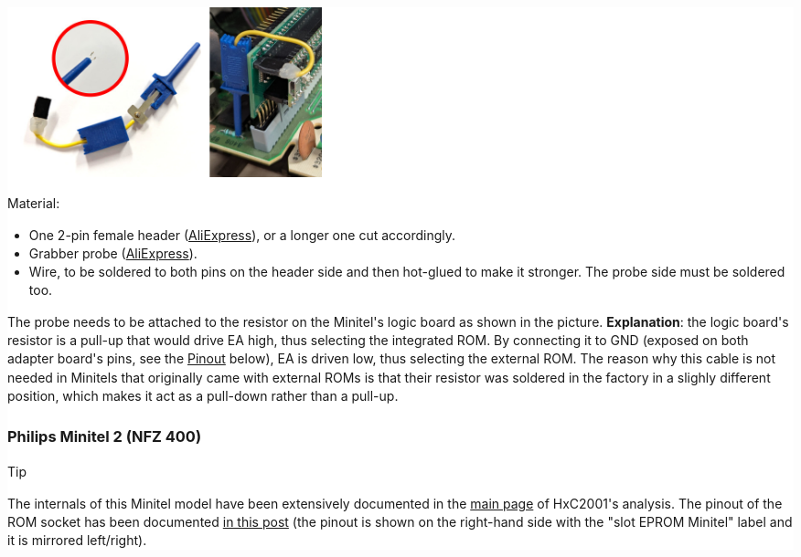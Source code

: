 <img src="pictures/nfz330_clip.jpg" width="40%" />
</p>

Material:
* One 2-pin female header
  ([AliExpress](https://www.aliexpress.com/item/32854239374.html)), or a longer
  one cut accordingly.
* Grabber probe
  ([AliExpress](https://www.aliexpress.com/item/1005006975901107.html)).
* Wire, to be soldered to both pins on the header side and then hot-glued to
  make it stronger. The probe side must be soldered too.

The probe needs to be attached to the resistor on the Minitel's logic board as
shown in the picture. **Explanation**: the logic board's resistor is a pull-up
that would drive EA high, thus selecting the integrated ROM. By connecting it to
GND (exposed on both adapter board's pins, see the [Pinout](#pinout) below), EA
is driven low, thus selecting the external ROM. The reason why this cable is not
needed in Minitels that originally came with external ROMs is that their
resistor was soldered in the factory in a slighly different position, which
makes it act as a pull-down rather than a pull-up.

### Philips Minitel 2 (NFZ 400)

> [!TIP]
> The internals of this Minitel model have been extensively documented in the
> [main page](http://hxc2001.free.fr/minitel/index.html) of HxC2001's analysis.
> The pinout of the ROM socket has been documented
> [in this post](https://forum.system-cfg.com/viewtopic.php?p=249020#p249020)
> (the pinout is shown on the right-hand side with the "slot EPROM Minitel"
> label and it is mirrored left/right).

<p align="center">